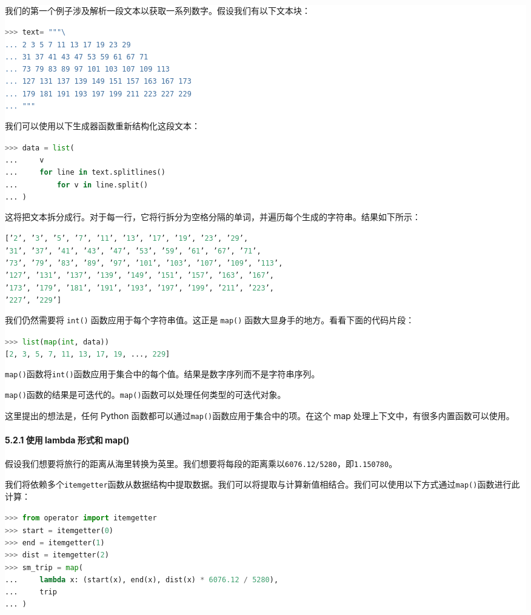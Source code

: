 我们的第一个例子涉及解析一段文本以获取一系列数字。假设我们有以下文本块：

```py
>>> text= """\ 
... 2 3 5 7 11 13 17 19 23 29 
... 31 37 41 43 47 53 59 61 67 71 
... 73 79 83 89 97 101 103 107 109 113 
... 127 131 137 139 149 151 157 163 167 173 
... 179 181 191 193 197 199 211 223 227 229 
... """
```

我们可以使用以下生成器函数重新结构化这段文本：

```py
>>> data = list( 
...     v 
...     for line in text.splitlines() 
...         for v in line.split() 
... )
```

这将把文本拆分成行。对于每一行，它将行拆分为空格分隔的单词，并遍历每个生成的字符串。结果如下所示：

```py
[’2’, ’3’, ’5’, ’7’, ’11’, ’13’, ’17’, ’19’, ’23’, ’29’, 
’31’, ’37’, ’41’, ’43’, ’47’, ’53’, ’59’, ’61’, ’67’, ’71’, 
’73’, ’79’, ’83’, ’89’, ’97’, ’101’, ’103’, ’107’, ’109’, ’113’, 
’127’, ’131’, ’137’, ’139’, ’149’, ’151’, ’157’, ’163’, ’167’, 
’173’, ’179’, ’181’, ’191’, ’193’, ’197’, ’199’, ’211’, ’223’, 
’227’, ’229’]
```

我们仍然需要将 `int()` 函数应用于每个字符串值。这正是 `map()` 函数大显身手的地方。看看下面的代码片段：

```py
>>> list(map(int, data)) 
[2, 3, 5, 7, 11, 13, 17, 19, ..., 229]
```

`map()`函数将`int()`函数应用于集合中的每个值。结果是数字序列而不是字符串序列。

`map()`函数的结果是可迭代的。`map()`函数可以处理任何类型的可迭代对象。

这里提出的想法是，任何 Python 函数都可以通过`map()`函数应用于集合中的项。在这个 map 处理上下文中，有很多内置函数可以使用。

#### 5.2.1 使用 lambda 形式和 map()

假设我们想要将旅行的距离从海里转换为英里。我们想要将每段的距离乘以`6076.12/5280`，即`1.150780`。

我们将依赖多个`itemgetter`函数从数据结构中提取数据。我们可以将提取与计算新值相结合。我们可以使用以下方式通过`map()`函数进行此计算：

```py
>>> from operator import itemgetter 
>>> start = itemgetter(0) 
>>> end = itemgetter(1) 
>>> dist = itemgetter(2) 
>>> sm_trip = map( 
...     lambda x: (start(x), end(x), dist(x) * 6076.12 / 5280), 
...     trip 
... )
```

